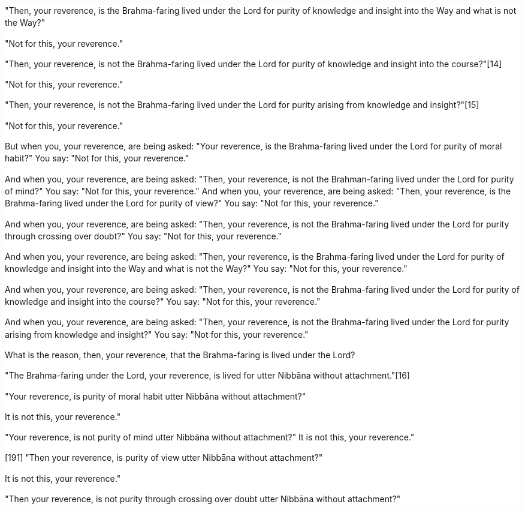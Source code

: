  "Then, your reverence, is the Brahma-faring lived under the Lord for purity of knowledge and insight into the Way and what is not the Way?"

 "Not for this, your reverence."

 "Then, your reverence, is not the Brahma-faring lived under the Lord for purity of knowledge and insight into the course?"[14]

 "Not for this, your reverence."

 "Then, your reverence, is not the Brahma-faring lived under the Lord for purity arising from knowledge and insight?"[15]

 "Not for this, your reverence."

 But when you, your reverence, are being asked: "Your reverence, is the Brahma-faring lived under the Lord for purity of moral habit?"
 You say: "Not for this, your reverence."

 And when you, your reverence, are being asked: "Then, your reverence, is not the Brahman-faring lived under the Lord for purity of mind?"
 You say: "Not for this, your reverence."
 And when you, your reverence, are being asked: "Then, your reverence, is the Brahma-faring lived under the Lord for purity of view?"
 You say: "Not for this, your reverence."

 And when you, your reverence, are being asked: "Then, your reverence, is not the Brahma-faring lived under the Lord for purity through crossing over doubt?"
 You say: "Not for this, your reverence."

 And when you, your reverence, are being asked: "Then, your reverence, is the Brahma-faring lived under the Lord for purity of knowledge and insight into the Way and what is not the Way?"
 You say: "Not for this, your reverence."

 And when you, your reverence, are being asked: "Then, your reverence, is not the Brahma-faring lived under the Lord for purity of knowledge and insight into the course?"
 You say: "Not for this, your reverence."

 And when you, your reverence, are being asked: "Then, your reverence, is not the Brahma-faring lived under the Lord for purity arising from knowledge and insight?"
 You say: "Not for this, your reverence."

 What is the reason, then, your reverence, that the Brahma-faring is lived under the Lord?

 "The Brahma-faring under the Lord, your reverence, is lived for utter Nibbāna without attachment."[16]

 "Your reverence, is purity of moral habit utter Nibbāna without attachment?"

 It is not this, your reverence."

 "Your reverence, is not purity of mind utter Nibbāna without attachment?"
 It is not this, your reverence."

 [191] "Then your reverence, is purity of view utter Nibbāna without attachment?"

 It is not this, your reverence."

 "Then your reverence, is not purity through crossing over doubt utter Nibbāna without attachment?"
